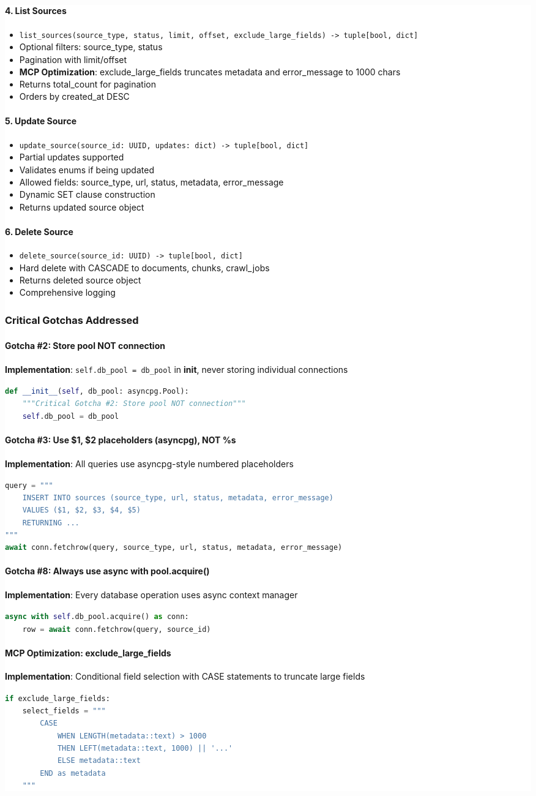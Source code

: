 #### 4. List Sources
- `list_sources(source_type, status, limit, offset, exclude_large_fields) -> tuple[bool, dict]`
- Optional filters: source_type, status
- Pagination with limit/offset
- **MCP Optimization**: exclude_large_fields truncates metadata and error_message to 1000 chars
- Returns total_count for pagination
- Orders by created_at DESC

#### 5. Update Source
- `update_source(source_id: UUID, updates: dict) -> tuple[bool, dict]`
- Partial updates supported
- Validates enums if being updated
- Allowed fields: source_type, url, status, metadata, error_message
- Dynamic SET clause construction
- Returns updated source object

#### 6. Delete Source
- `delete_source(source_id: UUID) -> tuple[bool, dict]`
- Hard delete with CASCADE to documents, chunks, crawl_jobs
- Returns deleted source object
- Comprehensive logging

### Critical Gotchas Addressed

#### Gotcha #2: Store pool NOT connection
**Implementation**: `self.db_pool = db_pool` in __init__, never storing individual connections
```python
def __init__(self, db_pool: asyncpg.Pool):
    """Critical Gotcha #2: Store pool NOT connection"""
    self.db_pool = db_pool
```

#### Gotcha #3: Use $1, $2 placeholders (asyncpg), NOT %s
**Implementation**: All queries use asyncpg-style numbered placeholders
```python
query = """
    INSERT INTO sources (source_type, url, status, metadata, error_message)
    VALUES ($1, $2, $3, $4, $5)
    RETURNING ...
"""
await conn.fetchrow(query, source_type, url, status, metadata, error_message)
```

#### Gotcha #8: Always use async with pool.acquire()
**Implementation**: Every database operation uses async context manager
```python
async with self.db_pool.acquire() as conn:
    row = await conn.fetchrow(query, source_id)
```

#### MCP Optimization: exclude_large_fields
**Implementation**: Conditional field selection with CASE statements to truncate large fields
```python
if exclude_large_fields:
    select_fields = """
        CASE
            WHEN LENGTH(metadata::text) > 1000
            THEN LEFT(metadata::text, 1000) || '...'
            ELSE metadata::text
        END as metadata
    """
```
